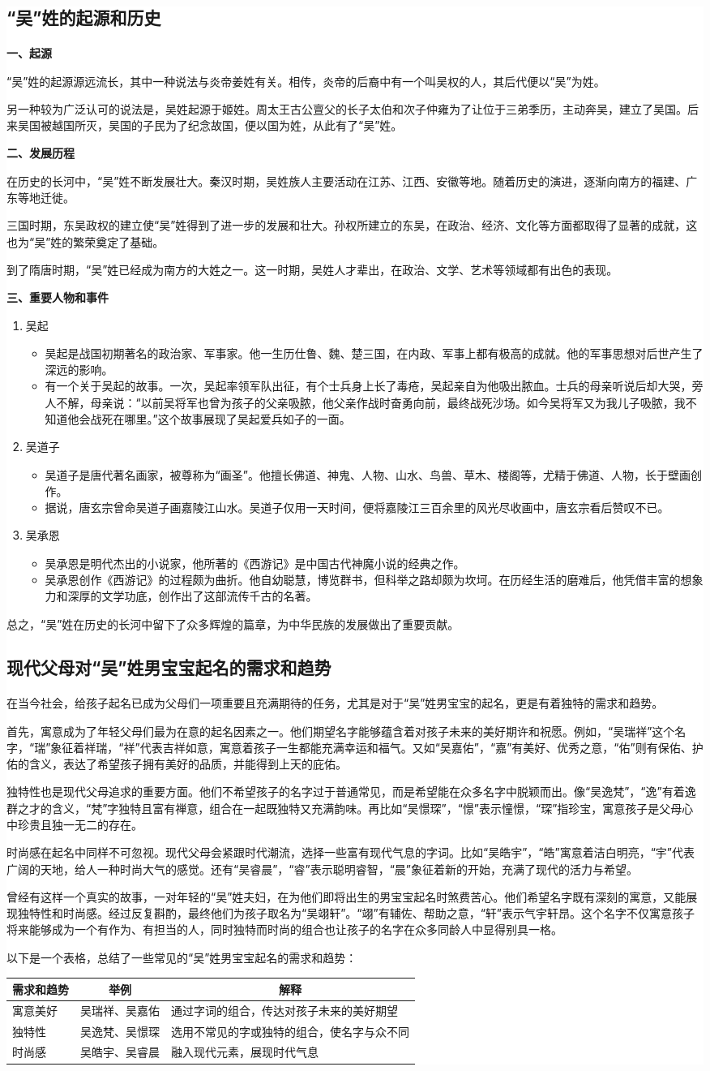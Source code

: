 ## “吴”姓的起源和历史

**一、起源**

“吴”姓的起源源远流长，其中一种说法与炎帝姜姓有关。相传，炎帝的后裔中有一个叫吴权的人，其后代便以“吴”为姓。

另一种较为广泛认可的说法是，吴姓起源于姬姓。周太王古公亶父的长子太伯和次子仲雍为了让位于三弟季历，主动奔吴，建立了吴国。后来吴国被越国所灭，吴国的子民为了纪念故国，便以国为姓，从此有了“吴”姓。

**二、发展历程**

在历史的长河中，“吴”姓不断发展壮大。秦汉时期，吴姓族人主要活动在江苏、江西、安徽等地。随着历史的演进，逐渐向南方的福建、广东等地迁徙。

三国时期，东吴政权的建立使“吴”姓得到了进一步的发展和壮大。孙权所建立的东吴，在政治、经济、文化等方面都取得了显著的成就，这也为“吴”姓的繁荣奠定了基础。

到了隋唐时期，“吴”姓已经成为南方的大姓之一。这一时期，吴姓人才辈出，在政治、文学、艺术等领域都有出色的表现。

**三、重要人物和事件**

1. 吴起
    - 吴起是战国初期著名的政治家、军事家。他一生历仕鲁、魏、楚三国，在内政、军事上都有极高的成就。他的军事思想对后世产生了深远的影响。
    - 有一个关于吴起的故事。一次，吴起率领军队出征，有个士兵身上长了毒疮，吴起亲自为他吸出脓血。士兵的母亲听说后却大哭，旁人不解，母亲说：“以前吴将军也曾为孩子的父亲吸脓，他父亲作战时奋勇向前，最终战死沙场。如今吴将军又为我儿子吸脓，我不知道他会战死在哪里。”这个故事展现了吴起爱兵如子的一面。

2. 吴道子
    - 吴道子是唐代著名画家，被尊称为“画圣”。他擅长佛道、神鬼、人物、山水、鸟兽、草木、楼阁等，尤精于佛道、人物，长于壁画创作。
    - 据说，唐玄宗曾命吴道子画嘉陵江山水。吴道子仅用一天时间，便将嘉陵江三百余里的风光尽收画中，唐玄宗看后赞叹不已。

3. 吴承恩
    - 吴承恩是明代杰出的小说家，他所著的《西游记》是中国古代神魔小说的经典之作。
    - 吴承恩创作《西游记》的过程颇为曲折。他自幼聪慧，博览群书，但科举之路却颇为坎坷。在历经生活的磨难后，他凭借丰富的想象力和深厚的文学功底，创作出了这部流传千古的名著。

总之，“吴”姓在历史的长河中留下了众多辉煌的篇章，为中华民族的发展做出了重要贡献。
## 现代父母对“吴”姓男宝宝起名的需求和趋势

在当今社会，给孩子起名已成为父母们一项重要且充满期待的任务，尤其是对于“吴”姓男宝宝的起名，更是有着独特的需求和趋势。

首先，寓意成为了年轻父母们最为在意的起名因素之一。他们期望名字能够蕴含着对孩子未来的美好期许和祝愿。例如，“吴瑞祥”这个名字，“瑞”象征着祥瑞，“祥”代表吉祥如意，寓意着孩子一生都能充满幸运和福气。又如“吴嘉佑”，“嘉”有美好、优秀之意，“佑”则有保佑、护佑的含义，表达了希望孩子拥有美好的品质，并能得到上天的庇佑。

独特性也是现代父母追求的重要方面。他们不希望孩子的名字过于普通常见，而是希望能在众多名字中脱颖而出。像“吴逸梵”，“逸”有着逸群之才的含义，“梵”字独特且富有禅意，组合在一起既独特又充满韵味。再比如“吴憬琛”，“憬”表示憧憬，“琛”指珍宝，寓意孩子是父母心中珍贵且独一无二的存在。

时尚感在起名中同样不可忽视。现代父母会紧跟时代潮流，选择一些富有现代气息的字词。比如“吴皓宇”，“皓”寓意着洁白明亮，“宇”代表广阔的天地，给人一种时尚大气的感觉。还有“吴睿晨”，“睿”表示聪明睿智，“晨”象征着新的开始，充满了现代的活力与希望。

曾经有这样一个真实的故事，一对年轻的“吴”姓夫妇，在为他们即将出生的男宝宝起名时煞费苦心。他们希望名字既有深刻的寓意，又能展现独特性和时尚感。经过反复斟酌，最终他们为孩子取名为“吴翊轩”。“翊”有辅佐、帮助之意，“轩”表示气宇轩昂。这个名字不仅寓意孩子将来能够成为一个有作为、有担当的人，同时独特而时尚的组合也让孩子的名字在众多同龄人中显得别具一格。

以下是一个表格，总结了一些常见的“吴”姓男宝宝起名的需求和趋势：

|需求和趋势|举例|解释|
|----|----|----|
|寓意美好|吴瑞祥、吴嘉佑|通过字词的组合，传达对孩子未来的美好期望|
|独特性|吴逸梵、吴憬琛|选用不常见的字或独特的组合，使名字与众不同|
|时尚感|吴皓宇、吴睿晨|融入现代元素，展现时代气息|
